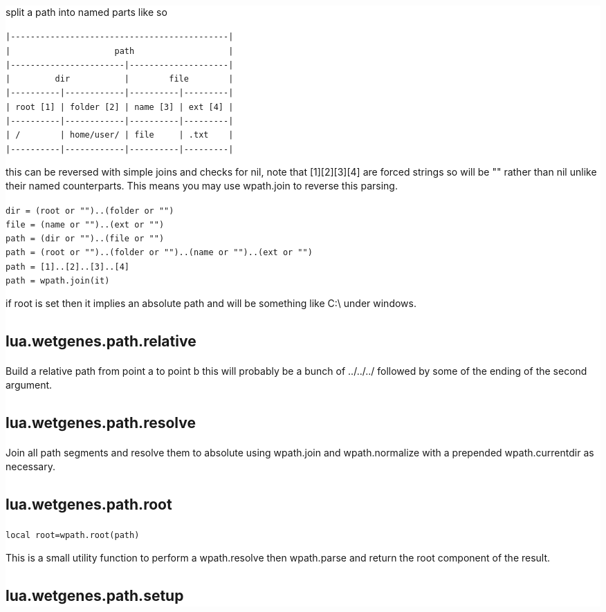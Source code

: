 split a path into named parts like so

	|--------------------------------------------|
	|                     path                   |
	|-----------------------|--------------------|
	|         dir           |        file        |
	|----------|------------|----------|---------|
	| root [1] | folder [2] | name [3] | ext [4] |
	|----------|------------|----------|---------|
	| /        | home/user/ | file     | .txt    |
	|----------|------------|----------|---------|

this can be reversed with simple joins and checks for nil, note that 
[1][2][3][4] are forced strings so will be "" rather than nil unlike 
their named counterparts. This means you may use wpath.join to reverse 
this parsing.

	dir = (root or "")..(folder or "")
	file = (name or "")..(ext or "")
	path = (dir or "")..(file or "")
	path = (root or "")..(folder or "")..(name or "")..(ext or "")
	path = [1]..[2]..[3]..[4]
	path = wpath.join(it)
	
if root is set then it implies an absolute path and will be something 
like C:\ under windows.



## lua.wetgenes.path.relative


Build a relative path from point a to point b this will probably be a 
bunch of ../../../ followed by some of the ending of the second 
argument.



## lua.wetgenes.path.resolve


Join all path segments and resolve them to absolute using wpath.join 
and wpath.normalize with a prepended wpath.currentdir as necessary.



## lua.wetgenes.path.root


	local root=wpath.root(path)

This is a small utility function to perform a wpath.resolve then 
wpath.parse and return the root component of the result.



## lua.wetgenes.path.setup

